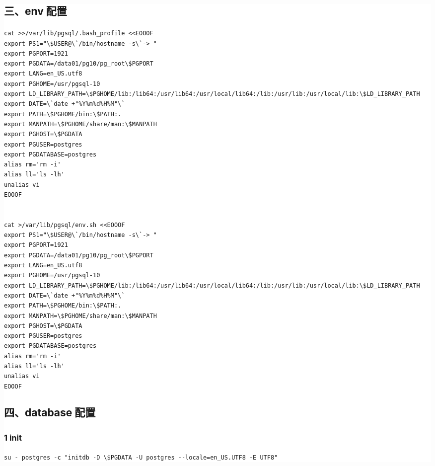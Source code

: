 ## 三、env 配置  
  
```  
cat >>/var/lib/pgsql/.bash_profile <<EOOOF
export PS1="\$USER@\`/bin/hostname -s\`-> "    
export PGPORT=1921    
export PGDATA=/data01/pg10/pg_root\$PGPORT    
export LANG=en_US.utf8    
export PGHOME=/usr/pgsql-10  
export LD_LIBRARY_PATH=\$PGHOME/lib:/lib64:/usr/lib64:/usr/local/lib64:/lib:/usr/lib:/usr/local/lib:\$LD_LIBRARY_PATH    
export DATE=\`date +"%Y%m%d%H%M"\`  
export PATH=\$PGHOME/bin:\$PATH:.    
export MANPATH=\$PGHOME/share/man:\$MANPATH    
export PGHOST=\$PGDATA    
export PGUSER=postgres    
export PGDATABASE=postgres    
alias rm='rm -i'    
alias ll='ls -lh'    
unalias vi   
EOOOF
  
  
cat >/var/lib/pgsql/env.sh <<EOOOF
export PS1="\$USER@\`/bin/hostname -s\`-> "    
export PGPORT=1921    
export PGDATA=/data01/pg10/pg_root\$PGPORT    
export LANG=en_US.utf8    
export PGHOME=/usr/pgsql-10  
export LD_LIBRARY_PATH=\$PGHOME/lib:/lib64:/usr/lib64:/usr/local/lib64:/lib:/usr/lib:/usr/local/lib:\$LD_LIBRARY_PATH    
export DATE=\`date +"%Y%m%d%H%M"\`  
export PATH=\$PGHOME/bin:\$PATH:.    
export MANPATH=\$PGHOME/share/man:\$MANPATH    
export PGHOST=\$PGDATA    
export PGUSER=postgres    
export PGDATABASE=postgres    
alias rm='rm -i'    
alias ll='ls -lh'    
unalias vi   
EOOOF
```  
  
## 四、database 配置  
  
### 1 init  
  
```  
su - postgres -c "initdb -D \$PGDATA -U postgres --locale=en_US.UTF8 -E UTF8"  
```  
  
